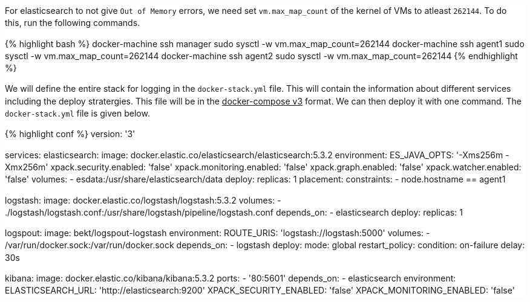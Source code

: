 For elasticsearch to not give `Out of Memory` errors, we need set `vm.max_map_count` of the kernel of VMs to atleast `262144`. To do this, run the following commands.

{% highlight bash %}
docker-machine ssh manager sudo sysctl -w vm.max_map_count=262144
docker-machine ssh agent1 sudo sysctl -w vm.max_map_count=262144
docker-machine ssh agent2 sudo sysctl -w vm.max_map_count=262144
{% endhighlight %}

We will define the entire stack for logging in the `docker-stack.yml` file. This will contain the information about different services including the deploy stratergies. This file will be in the [docker-compose v3](https://docs.docker.com/compose/compose-file/) format. We can then deploy it with one command. The `docker-stack.yml` file is given below.

{% highlight conf %}
version: '3'

services:
  elasticsearch:
    image: docker.elastic.co/elasticsearch/elasticsearch:5.3.2
    environment:
      ES_JAVA_OPTS: '-Xms256m -Xmx256m'
      xpack.security.enabled: 'false'
      xpack.monitoring.enabled: 'false'
      xpack.graph.enabled: 'false'
      xpack.watcher.enabled: 'false'
    volumes:
      - esdata:/usr/share/elasticsearch/data
    deploy:
      replicas: 1
      placement:
        constraints:
          - node.hostname == agent1

  logstash:
    image: docker.elastic.co/logstash/logstash:5.3.2
    volumes:
      - ./logstash/logstash.conf:/usr/share/logstash/pipeline/logstash.conf
    depends_on:
      - elasticsearch
    deploy:
      replicas: 1

  logspout:
    image: bekt/logspout-logstash
    environment:
      ROUTE_URIS: 'logstash://logstash:5000'
    volumes:
      - /var/run/docker.sock:/var/run/docker.sock
    depends_on:
      - logstash
    deploy:
      mode: global
      restart_policy:
        condition: on-failure
        delay: 30s

  kibana:
    image: docker.elastic.co/kibana/kibana:5.3.2
    ports:
      - '80:5601'
    depends_on:
      - elasticsearch
    environment:
      ELASTICSEARCH_URL: 'http://elasticsearch:9200'
      XPACK_SECURITY_ENABLED: 'false'
      XPACK_MONITORING_ENABLED: 'false'
